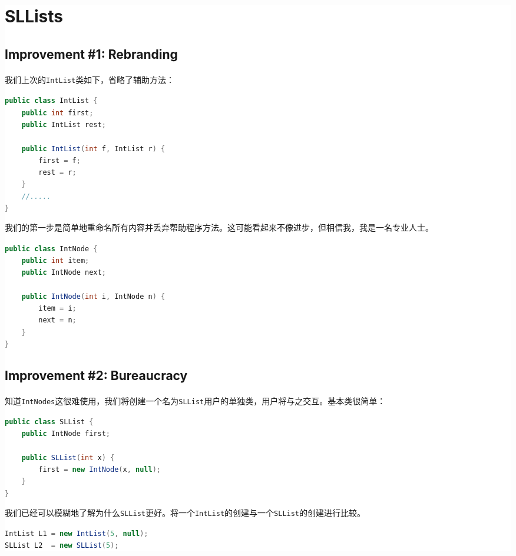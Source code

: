 # SLLists

## Improvement #1: Rebranding

我们上次的`IntList`类如下，省略了辅助方法：

```Java
public class IntList {
    public int first;
    public IntList rest;

    public IntList(int f, IntList r) {
        first = f;
        rest = r;
    }
    //.....
}
```

我们的第一步是简单地重命名所有内容并丢弃帮助程序方法。这可能看起来不像进步，但相信我，我是一名专业人士。

```Java
public class IntNode {
    public int item;
    public IntNode next;

    public IntNode(int i, IntNode n) {
        item = i;
        next = n;
    }
}
```

## Improvement #2: Bureaucracy

知道`IntNodes`这很难使用，我们将创建一个名为`SLList`用户的单独类，用户将与之交互。基本类很简单：

```java
public class SLList {
    public IntNode first;

    public SLList(int x) {
        first = new IntNode(x, null);
    }
}
```

我们已经可以模糊地了解为什么`SLList`更好。将一个`IntList`的创建与一个`SLList`的创建进行比较。

```java
IntList L1 = new IntList(5, null);
SLList L2  = new SLList(5);
```
